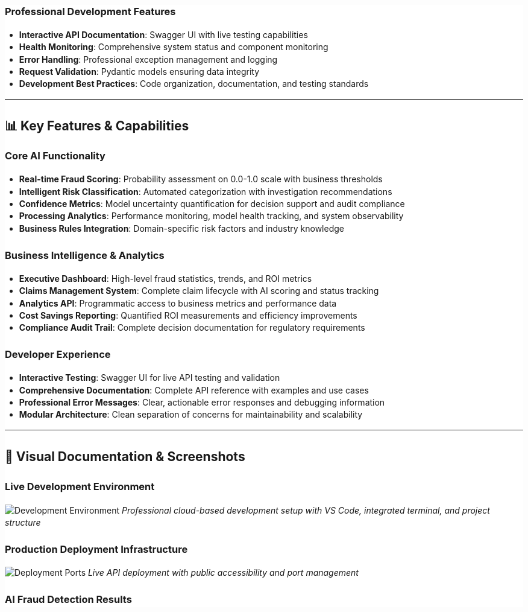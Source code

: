 ### Professional Development Features
- **Interactive API Documentation**: Swagger UI with live testing capabilities
- **Health Monitoring**: Comprehensive system status and component monitoring
- **Error Handling**: Professional exception management and logging
- **Request Validation**: Pydantic models ensuring data integrity
- **Development Best Practices**: Code organization, documentation, and testing standards

---

## 📊 Key Features & Capabilities

### Core AI Functionality
- **Real-time Fraud Scoring**: Probability assessment on 0.0-1.0 scale with business thresholds
- **Intelligent Risk Classification**: Automated categorization with investigation recommendations
- **Confidence Metrics**: Model uncertainty quantification for decision support and audit compliance
- **Processing Analytics**: Performance monitoring, model health tracking, and system observability
- **Business Rules Integration**: Domain-specific risk factors and industry knowledge

### Business Intelligence & Analytics
- **Executive Dashboard**: High-level fraud statistics, trends, and ROI metrics
- **Claims Management System**: Complete claim lifecycle with AI scoring and status tracking
- **Analytics API**: Programmatic access to business metrics and performance data
- **Cost Savings Reporting**: Quantified ROI measurements and efficiency improvements
- **Compliance Audit Trail**: Complete decision documentation for regulatory requirements

### Developer Experience
- **Interactive Testing**: Swagger UI for live API testing and validation
- **Comprehensive Documentation**: Complete API reference with examples and use cases
- **Professional Error Messages**: Clear, actionable error responses and debugging information
- **Modular Architecture**: Clean separation of concerns for maintainability and scalability

---

## 🎨 Visual Documentation & Screenshots

### Live Development Environment
![Development Environment](Screenshots/codespaces_full_environment.png)
*Professional cloud-based development setup with VS Code, integrated terminal, and project structure*

### Production Deployment Infrastructure
![Deployment Ports](Screenshots/codespaces_ports_deployment.png)
*Live API deployment with public accessibility and port management*

### AI Fraud Detection Results
